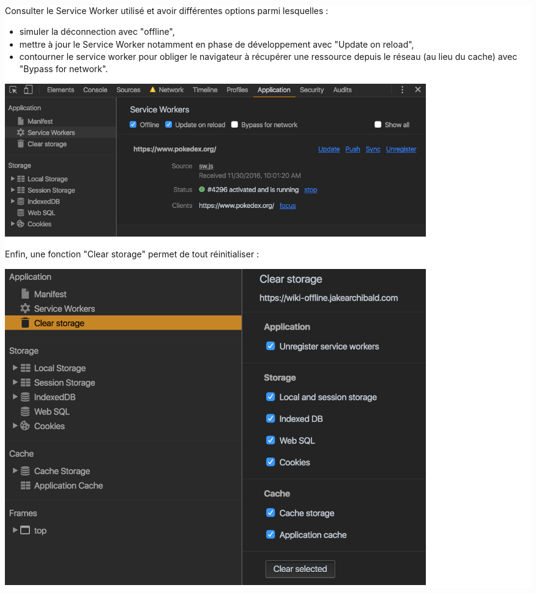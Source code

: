 Consulter le Service Worker utilisé et avoir différentes options parmi lesquelles :

- simuler la déconnection avec "offline",
- mettre à jour le Service Worker notamment en phase de développement avec "Update on reload",
- contourner le service worker pour obliger le navigateur à récupérer une ressource depuis le réseau (au lieu du cache) avec "Bypass for network".

<p class="text-center">
    <img src="images/posts/2016/pwa/chrome-devtools-serviceworker.png" alt="service worker" style="max-width:80%"/>
</p>

Enfin, une fonction "Clear storage" permet de tout réinitialiser :

<p class="text-center">
    <img src="images/posts/2016/pwa/chrome-devtools-clearstorage.png" alt="service worker" style="max-width:80%"/>
</p>
